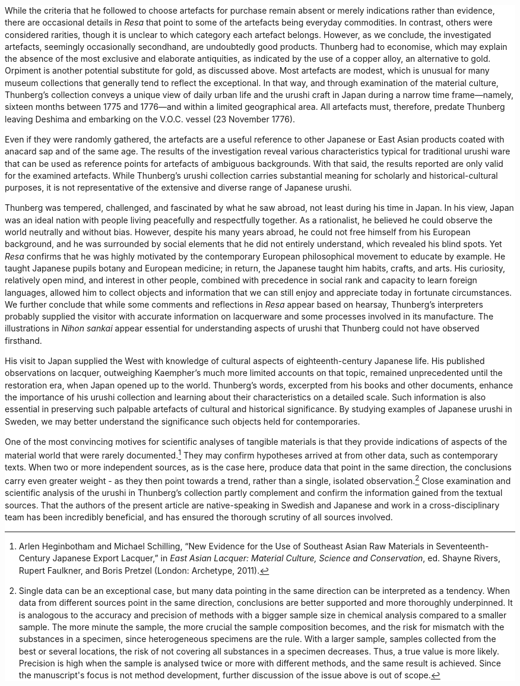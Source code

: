 While the criteria that he followed to choose artefacts for purchase remain absent or merely indications rather than evidence, there are occasional details in *Resa* that point to some of the artefacts being everyday commodities. In contrast, others were considered rarities, though it is unclear to which category each artefact belongs. However, as we conclude, the investigated artefacts, seemingly occasionally secondhand, are undoubtedly good products. Thunberg had to economise, which may explain the absence of the most exclusive and elaborate antiquities, as indicated by the use of a copper alloy, an alternative to gold. Orpiment is another potential substitute for gold, as discussed above. Most artefacts are modest, which is unusual for many museum collections that generally tend to reflect the exceptional. In that way, and through examination of the material culture, Thunberg’s collection conveys a unique view of daily urban life and the urushi craft in Japan during a narrow time frame—namely, sixteen months between 1775 and 1776—and within a limited geographical area. All artefacts must, therefore, predate Thunberg leaving Deshima and embarking on the V.O.C. vessel (23 November 1776).

Even if they were randomly gathered, the artefacts are a useful reference to other Japanese or East Asian products coated with anacard sap and of the same age. The results of the investigation reveal various characteristics typical for traditional urushi ware that can be used as reference points for artefacts of ambiguous backgrounds. With that said, the results reported are only valid for the examined artefacts. While Thunberg’s urushi collection carries substantial meaning for scholarly and historical-cultural purposes, it is not representative of the extensive and diverse range of Japanese urushi.

Thunberg was tempered, challenged, and fascinated by what he saw abroad, not least during his time in Japan. In his view, Japan was an ideal nation with people living peacefully and respectfully together. As a rationalist, he believed he could observe the world neutrally and without bias. However, despite his many years abroad, he could not free himself from his European background, and he was surrounded by social elements that he did not entirely understand, which revealed his blind spots. Yet *Resa* confirms that he was highly motivated by the contemporary European philosophical movement to educate by example. He taught Japanese pupils botany and European medicine; in return, the Japanese taught him habits, crafts, and arts. His curiosity, relatively open mind, and interest in other people, combined with precedence in social rank and capacity to learn foreign languages, allowed him to collect objects and information that we can still enjoy and appreciate today in fortunate circumstances. We further conclude that while some comments and reflections in *Resa* appear based on hearsay, Thunberg’s interpreters probably supplied the visitor with accurate information on lacquerware and some processes involved in its manufacture. The illustrations in *Nihon sankai* appear essential for understanding aspects of urushi that Thunberg could not have observed firsthand.

His visit to Japan supplied the West with knowledge of cultural aspects of eighteenth-century Japanese life. His published observations on lacquer, outweighing Kaempher’s much more limited accounts on that topic, remained unprecedented until the restoration era, when Japan opened up to the world. Thunberg’s words, excerpted from his books and other documents, enhance the importance of his urushi collection and learning about their characteristics on a detailed scale. Such information is also essential in preserving such palpable artefacts of cultural and historical significance. By studying examples of Japanese urushi in Sweden, we may better understand the significance such objects held for contemporaries.

One of the most convincing motives for scientific analyses of tangible materials is that they provide indications of aspects of the material world that were rarely documented.[^87] They may confirm hypotheses arrived at from other data, such as contemporary texts. When two or more independent sources, as is the case here, produce data that point in the same direction, the conclusions carry even greater weight - as they then point towards a trend, rather than a single, isolated observation.[^88] Close examination and scientific analysis of the urushi in Thunberg’s collection partly complement and confirm the information gained from the textual sources. That the authors of the present article are native-speaking in Swedish and Japanese and work in a cross-disciplinary team has been incredibly beneficial, and has ensured the thorough scrutiny of all sources involved.


[^1]: Thunberg was an academic careerist but also acted from a Swedish mercantile perspective, by which the nation’s political and economic supremacy relied on exporting the largest possible quantity of its products and importing as little as possible, thus establishing a favourable balance of trade.
[^2]: *Urushiふしぎ物語 : 人と漆の12000年史 : 企画展示 (Urushi fushigi monogatari: hito to urushi no 12000nenshi: kikaku tenji)* (Tokyo: National Museum of Japanese History, 2017), 40.
[^3]: *Svenska Akademiens Ordbok* *(SAOB*) vol. 8 (1924): F 467; vol. 13 (1937): J17, https://www.saob.se/.
[^4]: See the online catalogue for the Museums of World Culture: Carlotta, https://collections.smvk.se/carlotta-em/web; Europeana: https://www.europeana.eu/en; and DigitaltMuseum, the common database for museums in Sweden and Norway, https://digitaltmuseum.se/.
[^5]: On the Swedish Natural History Museum, see https://www.nrm.se/ommuseet/historikochbyggnad/historik.10074.html, last modified July 1, 2015.
[^6]: Ulrika Bornestaf, “Numismatic Treasures in the Royal Coin Cabinet,” *Quadra* (1998): 132–135; Atsushi Ebihara et al., *Thunberg´s Japanese Plants* (2015– ), http://cpthunberg.ebc.uu.se; ALVIN Platform for Digital Collections and Digitized Cultural Heritage, https://www.alvin-portal.org/alvin/home.jsf?dswid=-1699; Bertil Nordenstam, “Carl Peter Thunberg and Japanese Natural History,” *Asian Journal of Natural & Applied Sciences* 2, no. 2 (2013); Marie-Christine Skuncke, *Carl Peter Thunberg: Botanist and Physician; Career-Building across the Oceans in the Eighteenth Century* (Uppsala: Swedish Collegium for Advanced Study, 2014); Marie-Christine Skuncke, “Suède, Europe, Japon: Le botaniste Carl Peter Thunberg sur le marché international,” *La Révolution française*, no. 13 (January 2018), https://doi.org/10.4000/lrf.1928.
[^7]: A rough total of 27,000 plant specimens and 37,000 insects.
[^8]: During the Tokugawa reign, Japan enforced self-isolation from foreign powers between the years 1693 and 1854, banning Christianity, prohibiting Japanese people from making or returning from trips overseas, and restricting foreign diplomatic and trade relations except with the Dutch and the Chinese.
[^9]: Harald Fodstad, “Carl Peter Thunberg: Swedish Pioneer of Occidental Medicine in Japan,” *Neurologia Medico-Chirurgica* 22, no. 7 (1982): 577, https://doi.org/10.2176/NMC.22.577.
[^10]: Fodstad*,* 580*;* Carl Peter Thunberg, *Resa uti Europa, Afrika, Asia förrättad åren 1770─1779,* 1788–.
[^11]: Skuncke, *Carl Peter Thunberg*, page 256*.*
[^12]: Fodstad, “Carl Peter Thunberg,” 580.
[^13]: This study did not have access to all translated editions and did not aim at comparing them.
[^14]: Timon Screech, *Japan Extolled and Decried: Carl Peter Thunberg and the Shogun’s Realm, 1775–1796* (London: Routledge, 2005), 61–63. The Japanese translation was by Yamada Tamaki ⼭⽥珠樹, *Tsunberugu Nihon Kikou* ツンベルグ ⽇本紀⾏ (Tokyo: Shun Nan Do, 1928; Okukawa Shobo, 1941), https://dl.ndl.go.jp/pid/1877837.
[^15]: Tessai Hirase and Mitsunobu Hasegawa, *Nihon sankai meibutsu zue* vol. 3 (Osaka: Chigusaya Shinzaemon, 1754).
[^16]: Since its publication, many copies have spread and can be found worldwide, e.g., at the Smithsonian Institution, Museum of Fine Arts, Boston, Biodiversity Heritage Library Consortium, and National Library of Australia. It is frequently available at auction.
[^17]: Email correspondence with the authors, Herbert Jonsson, 8 March 2022; Charlotte du Rietz, 7 March 2022; Lars Vargö, 4 March 2022.
[^18]: Initial ocular examination and macro photography preceded sampling. One sample from each of the selected artefacts was collected as discreetly as possible but simultaneously to locate the most appropriate and informative specimens. In general, the aim is to limit sampling in order to preserve the object’s surface and hence not to violate potential intrinsic information. However, with almost wholly intact original surfaces, the opportunities are even more restricted and have to be balanced with the anticipated outcome.
[^19]: Digital microscope photography used a Zeiss Stemi 2000-C Stereo Microscope 6.5x–50x attached with a Sony α NEX-7 digital camera to photograph and closely observe samples before preparation.
   [^20]: Carl Peter Thunberg, *Inträdes-tal, om de mynt-sorter, som i äldre och sednare tider blifvit slagne och varit gångbare uti kejsaredömet Japan; hållet för kongl. vetenskaps-academien, den 25 Aug., 1779* (Stockholm: Johan Georg Lange, 1779), cited in Skuncke, *Carl Peter Thunberg*, 256.
[^22]: Use of the Miwo app was suggested by Masaki Hayashi, senior lecturer and associate professor, Department of Game Design, Uppsala University.
[^23]: Leonie Kijewski, “The Japanese Character and Its Peculiarity—A Study of Carl Peter Thunberg’s Travel Account,” *MaRBLe* 6 (July 2014): 158, https://doi.org/10.26481/MARBLE.2014.V6.223.
[^24]: Known as “great men” in Thunberg’s words.
[^25]: Skuncke, *Carl Peter Thunberg*, 15, 18, 41.
[^26]: Skuncke, 99.
[^27]: Nordenstam, “Carl Peter Thunberg,” 1.
[^28]: Screech, *Japan Extolled and Decried*, 106.
[^29]: Thunberg, *Inträdes-tal*, cited in Skuncke, *Carl Peter Thunberg*, 256.
[^30]: Skuncke, *Carl Peter Thunberg*, 145; Kijewski, “Japanese Character,” 157.
[^31]: Olof Eriksson and Nils Matsson Willman, *Beskriffning vppå trenne resor sampt konungarijket Japan* (Kiöping, 1667).
[^32]: Fodstad, “Carl Peter Thunberg,” 579.
[^33]: Wolfgang Michael, “His Story of Japan: Engelbert Kaempfer´s Manuscript in a New Translation,” review of *Kaempfer’s Japan: Tokugawa Culture Observed by Englebert Kaempfer*, by Beatrice M. Bodart-Bailey, *Monumenta Nipponica* 55, no. 1 (2000), 10910. Kaempfer´s original manuscript in German with the title “Geschichte und Beschreibung von Japan” was bought after his death by Sloane in London, translated into English, and published in 1727 as “The History of Japan”. Since then, it has been edited and published many times in German, each under a different title.
[^34]: Screech, *Japan Extolled*, 70.
[^35]: ALVIN, record no. 233956.
[^36]: Skuncke, *Carl Peter Thunberg*, 99.
[^37]: Carl Peter Thunberg, *Flora iaponica sistens plantas insvlarum iaponicarvm secvndvm systema sexvale emendatvm redactas ad XX classes, ordines, genera et species cvm differentiis specificis, synonymis pavcis, descriptionibvs concinnis et XXX IX iconibvs adiectis* (Lipsiae: I. G. Mulleriano, 1784).
[^38]: Skuncke, 23.
[^39]: Göran Wennergren, “Carl Peter Thunberg—läkare och botaniker: Thunbergians fader,” *Läkartidningen* 100, no. 44 (2003), 2.
[^40]: Günther Heckmann, *Japanese Lacquer Technology / Urushi No Waza* (Ellwangen: Nihon Art, 2002), 22; Hew D. V. Prendergast et al., *A Lacquer Legacy at Kew: The Japanese Collection of John J. Quin* (\[Richmond\]: Royal Botanic Gardens, Kew, 2001).
[^41]: Miho Kitagawa, email correspondence to the authors, 13 January 2022; Urushi Nation Joboji*,* [[http://en.urushi-joboji.com/]{.underline}](http://en.urushi-joboji.com/).
[^42]: To survey museum collections for raw materials and the like was not within the scope of this study. Maria Brunskog and Tetsuo Miyakoshi, “A Colourful Past: A Re-Examination of a Swedish Rococo Set of Furniture with a Focus on the *Urushi* Components,” *Studies in Conservation* 66, no. 8 (2021): 477–501, https://doi.org/10.1080/00393630.2020.1846359; Meiko Nagashima, *The Vogue for Makie Lacquerware in Eighteenth-Century France: Stripped Plates and Masterful Imitations Makie* (Kyoto National Museum Bulletin, 2014).
[^43]: Brunskog and Miyakoshi, “Colourful Past.”
[^44]: Tore Frängsmyr, *Sökandet efter upplysningen: En essä om 1700-talets svenska kulturdebatt* (Höganäs: Wiken, 1993): 90-91, 107-108.
[^45]: Prendergast et al., *Lacquer Legacy*, 60.
[^46]: Heckmann, *Japanese Lacquer Technology*, 82–83; *Project for the Conservation of Works of Japanese Art in Foreign Collections* (Tokyo: National Research Institute for Cultural Properties, 1999), 218.
[^47]: Silvia Miklin-Kniefacz et al., “Searching for Blood in Chinese Lacquerware: *zhū xiě huī* 豬 血 灰,” *Studies in Conservation* 61, sup. 3 (2016): 45–51, https://doi.org/10.1080/00393630.2016.1227039.
[^48]: Xinying Hao et al., “Analysis on the Composition/Structure and Lacquering Techniques of the Coffin of Emperor Qianlong Excavated from the Eastern Imperial Tombs,” *Scientific Reports* 7, no. 1 (2017): 8446, https://doi.org/10.1038/s41598-017-08933-8; Heckmann, *Japanese Lacquer Technology*, PAGE; Gonroku Matsuda, *The Book of Urushi: Japanese Lacquerware from a Master*, supervised by Kazumi Murose, trans. Michael Brase and Makiko Komada (Tokyo: Japan Publishing Industry Foundation for Culture, 2019), 93, 101, 122; Marianne Webb, *Lacquer: Technology and Conservation; A Comprehensive Guide to the Technology and Conservation of Asian and European Lacquer* (Oxford: Butterworth-Heinemann, 2000).
[^49]: Takayuki Honda and Tetsuo Miyakoshi, “Scientific Analyses of Lacquerware,” *Archaeometria*, ed. Yoshiaki Nishino (Tokyo: University Museum, Tokyo University, 2012), 232–60; Rong Lu, Takayuki Honda, and Tetsuo Miyakoshi, *Lacquer Chemistry and Applications* (Amsterdam: Elsevier, 2015): 28, https://doi.org/10.1016/C2014-0-04817-4; Michael Schilling, “Characterizing Materials: Recent Advances in Characterizing Asian Lacquers” (Getty Conservation Institute, 2013), https://www.getty.edu/conservation/publications_resources/teaching/characterizing.html.
[^50]: Honda, “Scientific Analysis of Coating Materials”; Rong Lu, Takayuki Honda, and Tetsuo Miyakoshi, “Application of Pyrolysis-Gas Chromatography/Mass Spectrometry to the Analysis of Lacquer Film,” *Advanced Gas Chromatography—Progress in Agricultural, Biomedical and Industrial Applications* (March 2012): 243–44, https://doi.org/10.5772/32235; Schilling, “Characterizing Materials.”
[^51]: Honda and Miyakoshi, “Scientific Analyses of Lacquerware.”
[^52]: Hirase and Hasegawa, *Nihon Sankai* *3*, pl. 12; Keisuke Itō, *Taisei Honzō Meiso Flora Japonica* (Tokyo, 1829), 35.
[^53]: Brunskog and Miyakoshi, “Colourful Past,” fig. 6b.
[^54]: Xinying Hao et al., “Analysis on the Composition,” 6 and fig. 8a; Takayuki Honda et al., “Identification of Ryukyu Lacquerwares by Pyrolysis-Gas Chromatography/Mass Spectrometry and 87Sr/86Sr Isotope Ratio.” *Journal of Analytical and Applied Pyrolysis* 117 (January 2016): 25–29, https://doi.org/10.1016/J.JAAP.2015.12.021; Idei et al., “Analysis of Sakhalin-Ainu Lacquerwares”; Meesook Sung et al., “Study of Historical Chinese Lacquer Culture and Technology—Analysis of Chinese Qin-Han Dynasty Lacquerware,” *Journal of Cultural Heritage* 21 (September 2016): 889–93, https://doi.org/10.1016/J.CULHER.2016.05.004.
[^55]: Heginbotham and Schilling, “New Evidence”; Honda, “Scientific Analysis of Coating Materials,” 60, fig. 18 and table 2; Schilling et al., “Beyond the Basics,” S3-30.
[^56]: Xiao-Ming Ma, Rong Lu, and Tetsuo Miyakoshi, “Application of Pyrolysis Gas Chromatography/Mass Spectrometry in Lacquer Research: A Review,” *Polymers* 6, no. 1 (2014): 138, https://doi.org/10.3390/polym6010132.
[^57]: Schilling et al., “Beyond the Basics,” table 1.
[^58]: Hirase and Hasegawa, *Nihon sankai* vol. 3, pl. 12.
[^60]:  Mehmet Musa Özcan, Cesari İman, and Derya Arslan,”Physicochemical Properties, Fatty Acid and Mineral Content of Some Walnuts (Juglans Regia L.) Types,” *Agricultural Sciences* 1, no. 2 (2010): 62–67, https://doi.org/10.4236/as.2010.12009.
[^61]: Takayuki Honda, “Scientific Analysis of Coating Materials in Heritage: From the Perspective of Analytical Science,” in *Studies on the Restoration of Coating and Polychromy on Heritage Architecture*, ed. Marina Kunimoto and Hozon Kagaku Kenkyū Sentā (Tokyo: Tokyo National Research Institute for Cultural Properties, 2017), 46–64; Lu, Honda, and Miyakoshi, *Lacquer Chemistry*, 3, https://doi.org/10.1016/C2014-0-04817-4; Hye Hyan Yu et al., “Quantitative Analysis of Blended Asian Lacquers Using ToF-SIMS, Py-GC/MS and HPLC,” *Polymers* 13, no. 1 (2021): 97, https://doi.org/10.3390/polym13010097. Vietnamese lacquer known as Annan Urushi is produced near Dong Kinh (Tonkin) and imported to Japan. During the Asia-Pacific War, the Japanese government unsuccessfully tried to plant *T. vernicifluum* in Taiwan but planted the Vietnamese *T. succedanea* instead. Laccol, the main component of Vietnamese lacquer, was first identified by G. Bertrand at the end of the nineteenth century, then Majima Toshiyuki corrected the description of the main component and stated its molecular composition at the beginning of the twentieth century.
[^62]: Urushi Nation Joboj (see note 39).
[^63]: Thunberg, *Flora iaponica*; Itō, *Taisei Honzō Meiso Flora Japonica*, 35.
[^64]: Heckmann, *Japanese Lacquer Technology*, 32; Honda et al. “Identification of Ryukyu Lacquerwares”; Prendergast et al., *Lacquer Legacy at Kew*, 60.
[^65]: Brunskog and Miyakoshi, “Colourful Past”; Takayuki Honda et al., “Investigation of Ryukyu Lacquerwares by Pyrolysis-Gas Chromatography/Mass Spectrometry,” *Journal of Analytical and Applied Pyrolysis* 113 (May 2015): 41–45, https://doi.org/10.1016/J.JAAP.2014.09.026.
[^66]: Heckmann, *Japanese Lacquer Technology*, 32.
[^67]: Maria Brunskog and Tetsuo Miyakoshi, “A Significant Japanese Coffer: A Multi-Disciplinary Approach to Examining Late Sixteenth–Early Seventeen-Century Export Urushi Ware,” *Studies in Conservation*, no. 1 (March 2021): 1–13, https://doi.org/10.1080/00393630.2021.1902142; Brunskog and Miyakoshi, “Colourful Past”; Idei et al., “Analysis of Sakhalin-Ainu Lacquerwares”; Shin Tsuge, Hajima Ohtani, and Chuichi Watanabe, *Pyrolysis-GC/MS Data Book of Synthetic Polymers: Pyrograms, Thermograms and MS of Pyrolyzates* (Tokyo: Elsevier Science, 2011), 346–49.
[^68]: JIS K 5950:1979 Refined rhus lacquer. Standard issued by Japan Standards Association (March 31, 1979), 137.
[^69]: Prendergast et al., *Lacquer Legacy at Kew*, 60.
[^70]: Personal communication, Miho Kitagawa, Nagoya, 29 September 2023.
[^71]: Heckmann, *Japanese Lacquer Technology*, 19.
[^72]: See note 72.
[^73]: Matsuda, *Book of Urushi*, 122–31.
[^74]: Shaney Rivers, “Conservation of Japanese Lacquer in Western Collections: Conserving Meaning and Substance,” in *ICOM Committee for Conservation 14th Triennial Meeting, The Hague, 12–16 September 2005*, 2:1083–86 (published online by James & James/Earthscan, 2005); Shaney Rivers et al., “The Chemistry of East Asian Lacquer: A Review of the Scientific Literature,” *Reviews in Conservation* 8 (2007): 63.
[^75]: See also Thunberg, *Inträdes-Tal*, 8.
[^76]: Carlotta, entry 1900-35-0023.
[^77]: Hirase and Hasegawa, *Nihon sankai 3*.
[^78]: Urushi Nation Joboji (see note 39).
[^79]: *Svensk farmaceutisk tidskrift*, vol. 16 (Stockholm: Svenska Tryckeriaktiebolaget, 1912), 207.
[^80]: Heckmann, *Japanese Lacquer Technology,* 18–20; Michael R. Schilling et al., “Beyond the Basics: A Systematic Approach for Comprehensive Analysis of Organic Materials in Asian Lacquers,” *Studies in Conservation* 61, sup. 3 (2016): 3–27, https://doi.org/10.1080/00393630.2016.1230978.
[^81]: 1 ri = 3.927 km.
[^82]: Hirase and Hasegawa, *Nihon Sankai*, 3: pl. 1.
[^83]: Masaki Hayashi, email correspondence to the authors, 14–17 March 2022.
[^84]: See note 83.
[^85]: Skuncke, *Carl Peter Thunberg*, 37.
[^86]: See also Kijewski, “Japanese Character,” 162.
[^87]: Arlen Heginbotham and Michael Schilling, “New Evidence for the Use of Southeast Asian Raw Materials in Seventeenth-Century Japanese Export Lacquer,” in *East Asian Lacquer: Material Culture, Science and Conservation*, ed. Shayne Rivers, Rupert Faulkner, and Boris Pretzel (London: Archetype, 2011).
[^88]: Single data can be an exceptional case, but many data pointing in the same direction can be interpreted as a tendency. When data from different sources point in the same direction, conclusions are better supported and more thoroughly underpinned. It is analogous to the accuracy and precision of methods with a bigger sample size in chemical analysis compared to a smaller sample. The more minute the sample, the more crucial the sample composition becomes, and the risk for mismatch with the substances in a specimen, since heterogeneous specimens are the rule. With a larger sample, samples collected from the best or several locations, the risk of not covering all substances in a specimen decreases. Thus, a true value is more likely. Precision is high when the sample is analysed twice or more with different methods, and the same result is achieved. Since the manuscript's focus is not method development, further discussion of the issue above is out of scope.